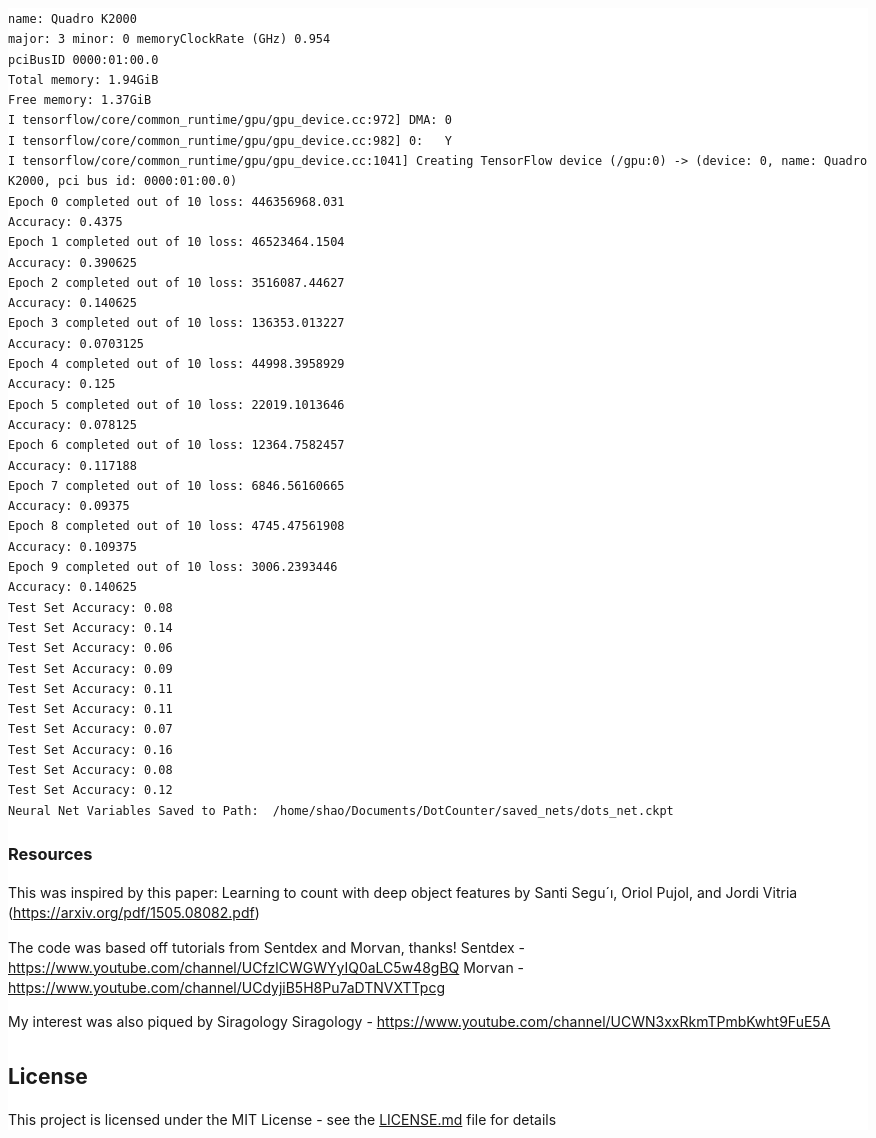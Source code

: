 ```
name: Quadro K2000
major: 3 minor: 0 memoryClockRate (GHz) 0.954
pciBusID 0000:01:00.0
Total memory: 1.94GiB
Free memory: 1.37GiB
I tensorflow/core/common_runtime/gpu/gpu_device.cc:972] DMA: 0 
I tensorflow/core/common_runtime/gpu/gpu_device.cc:982] 0:   Y 
I tensorflow/core/common_runtime/gpu/gpu_device.cc:1041] Creating TensorFlow device (/gpu:0) -> (device: 0, name: Quadro K2000, pci bus id: 0000:01:00.0)
Epoch 0 completed out of 10 loss: 446356968.031
Accuracy: 0.4375
Epoch 1 completed out of 10 loss: 46523464.1504
Accuracy: 0.390625
Epoch 2 completed out of 10 loss: 3516087.44627
Accuracy: 0.140625
Epoch 3 completed out of 10 loss: 136353.013227
Accuracy: 0.0703125
Epoch 4 completed out of 10 loss: 44998.3958929
Accuracy: 0.125
Epoch 5 completed out of 10 loss: 22019.1013646
Accuracy: 0.078125
Epoch 6 completed out of 10 loss: 12364.7582457
Accuracy: 0.117188
Epoch 7 completed out of 10 loss: 6846.56160665
Accuracy: 0.09375
Epoch 8 completed out of 10 loss: 4745.47561908
Accuracy: 0.109375
Epoch 9 completed out of 10 loss: 3006.2393446
Accuracy: 0.140625
Test Set Accuracy: 0.08
Test Set Accuracy: 0.14
Test Set Accuracy: 0.06
Test Set Accuracy: 0.09
Test Set Accuracy: 0.11
Test Set Accuracy: 0.11
Test Set Accuracy: 0.07
Test Set Accuracy: 0.16
Test Set Accuracy: 0.08
Test Set Accuracy: 0.12
Neural Net Variables Saved to Path:  /home/shao/Documents/DotCounter/saved_nets/dots_net.ckpt
```

### Resources

This was inspired by this paper: Learning to count with deep object features by Santi Segu´ı, Oriol Pujol, and Jordi Vitria (https://arxiv.org/pdf/1505.08082.pdf)

The code was based off tutorials from Sentdex and Morvan, thanks!
Sentdex - https://www.youtube.com/channel/UCfzlCWGWYyIQ0aLC5w48gBQ
Morvan - https://www.youtube.com/channel/UCdyjiB5H8Pu7aDTNVXTTpcg

My interest was also piqued by Siragology 
Siragology - https://www.youtube.com/channel/UCWN3xxRkmTPmbKwht9FuE5A


## License

This project is licensed under the MIT License - see the [LICENSE.md](LICENSE.md) file for details